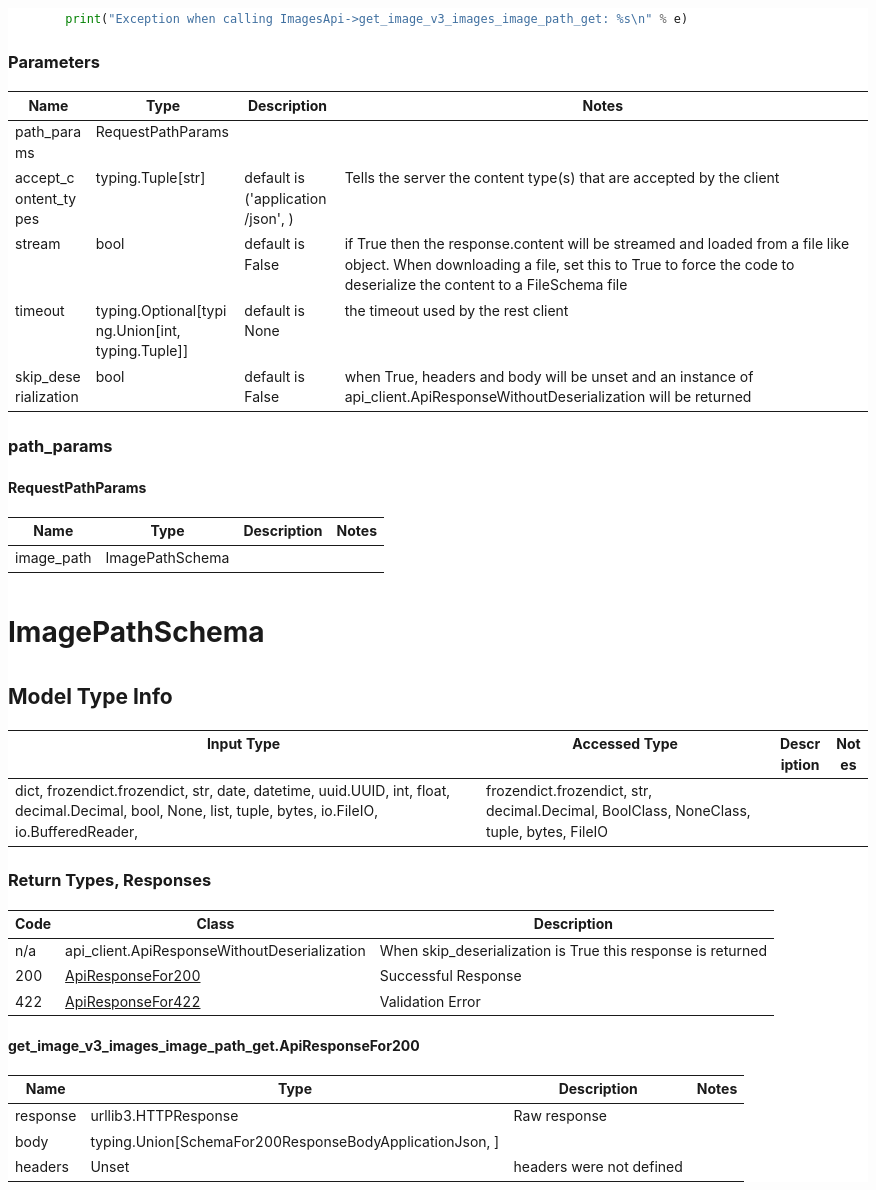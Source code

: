 ```python
        print("Exception when calling ImagesApi->get_image_v3_images_image_path_get: %s\n" % e)
```
### Parameters

Name | Type | Description  | Notes
------------- | ------------- | ------------- | -------------
path_params | RequestPathParams | |
accept_content_types | typing.Tuple[str] | default is ('application/json', ) | Tells the server the content type(s) that are accepted by the client
stream | bool | default is False | if True then the response.content will be streamed and loaded from a file like object. When downloading a file, set this to True to force the code to deserialize the content to a FileSchema file
timeout | typing.Optional[typing.Union[int, typing.Tuple]] | default is None | the timeout used by the rest client
skip_deserialization | bool | default is False | when True, headers and body will be unset and an instance of api_client.ApiResponseWithoutDeserialization will be returned

### path_params
#### RequestPathParams

Name | Type | Description  | Notes
------------- | ------------- | ------------- | -------------
image_path | ImagePathSchema | | 

# ImagePathSchema

## Model Type Info
Input Type | Accessed Type | Description | Notes
------------ | ------------- | ------------- | -------------
dict, frozendict.frozendict, str, date, datetime, uuid.UUID, int, float, decimal.Decimal, bool, None, list, tuple, bytes, io.FileIO, io.BufferedReader,  | frozendict.frozendict, str, decimal.Decimal, BoolClass, NoneClass, tuple, bytes, FileIO |  | 

### Return Types, Responses

Code | Class | Description
------------- | ------------- | -------------
n/a | api_client.ApiResponseWithoutDeserialization | When skip_deserialization is True this response is returned
200 | [ApiResponseFor200](#get_image_v3_images_image_path_get.ApiResponseFor200) | Successful Response
422 | [ApiResponseFor422](#get_image_v3_images_image_path_get.ApiResponseFor422) | Validation Error

#### get_image_v3_images_image_path_get.ApiResponseFor200
Name | Type | Description  | Notes
------------- | ------------- | ------------- | -------------
response | urllib3.HTTPResponse | Raw response |
body | typing.Union[SchemaFor200ResponseBodyApplicationJson, ] |  |
headers | Unset | headers were not defined |
